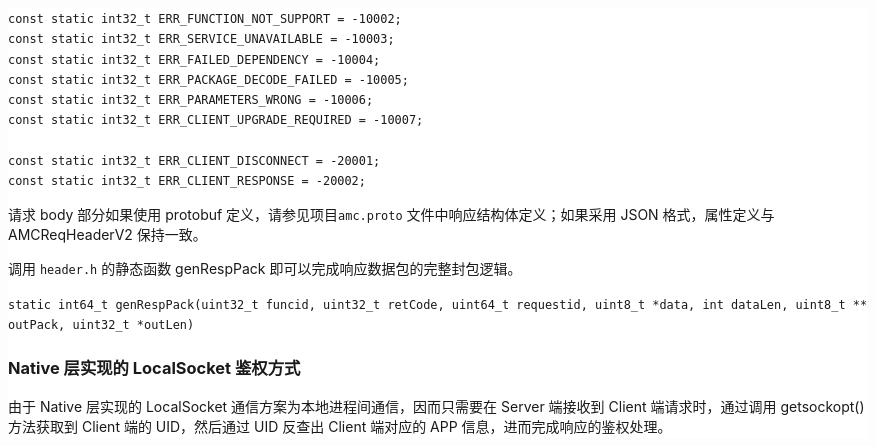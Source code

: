 ```
const static int32_t ERR_FUNCTION_NOT_SUPPORT = -10002;
const static int32_t ERR_SERVICE_UNAVAILABLE = -10003;
const static int32_t ERR_FAILED_DEPENDENCY = -10004;
const static int32_t ERR_PACKAGE_DECODE_FAILED = -10005;
const static int32_t ERR_PARAMETERS_WRONG = -10006;
const static int32_t ERR_CLIENT_UPGRADE_REQUIRED = -10007;

const static int32_t ERR_CLIENT_DISCONNECT = -20001;
const static int32_t ERR_CLIENT_RESPONSE = -20002;
```

请求 body 部分如果使用 protobuf 定义，请参见项目`amc.proto` 文件中响应结构体定义；如果采用 JSON 格式，属性定义与 AMCReqHeaderV2 保持一致。

调用 `header.h` 的静态函数 genRespPack 即可以完成响应数据包的完整封包逻辑。

```
static int64_t genRespPack(uint32_t funcid, uint32_t retCode, uint64_t requestid, uint8_t *data, int dataLen, uint8_t **outPack, uint32_t *outLen) 	
```



### Native 层实现的 LocalSocket 鉴权方式

 

由于 Native 层实现的 LocalSocket 通信方案为本地进程间通信，因而只需要在 Server 端接收到 Client 端请求时，通过调用 getsockopt() 方法获取到 Client 端的 UID，然后通过 UID 反查出 Client 端对应的 APP 信息，进而完成响应的鉴权处理。